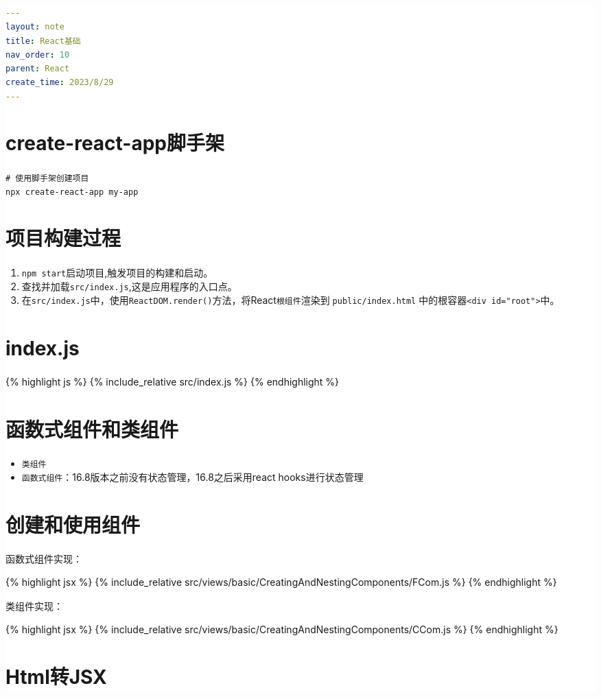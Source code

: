 ```yaml
---
layout: note
title: React基础
nav_order: 10
parent: React
create_time: 2023/8/29
---
```


# create-react-app脚手架

```shell
# 使用脚手架创建项目
npx create-react-app my-app
```

# 项目构建过程

1. `npm start`启动项目,触发项目的构建和启动。
2. 查找并加载`src/index.js`,这是应用程序的入口点。
3. 在`src/index.js`中，使用`ReactDOM.render()`方法，将React`根组件`渲染到 `public/index.html` 中的根容器`<div id="root">`中。

# index.js

{% highlight js %}
{% include_relative src/index.js %}
{% endhighlight %}

# 函数式组件和类组件

- `类组件`
- `函数式组件`：16.8版本之前没有状态管理，16.8之后采用react hooks进行状态管理

# 创建和使用组件

函数式组件实现：

{% highlight jsx %}
{% include_relative src/views/basic/CreatingAndNestingComponents/FCom.js %}
{% endhighlight %}

类组件实现：

{% highlight jsx %}
{% include_relative src/views/basic/CreatingAndNestingComponents/CCom.js %}
{% endhighlight %}

# Html转JSX
